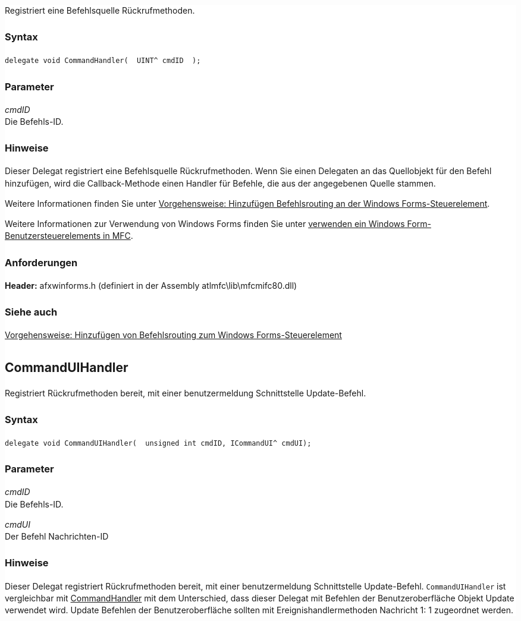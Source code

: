 Registriert eine Befehlsquelle Rückrufmethoden.

### <a name="syntax"></a>Syntax

```
delegate void CommandHandler(  UINT^ cmdID  );
```
### <a name="parameters"></a>Parameter

*cmdID*<br/>
Die Befehls-ID.

### <a name="remarks"></a>Hinweise

Dieser Delegat registriert eine Befehlsquelle Rückrufmethoden. Wenn Sie einen Delegaten an das Quellobjekt für den Befehl hinzufügen, wird die Callback-Methode einen Handler für Befehle, die aus der angegebenen Quelle stammen.

Weitere Informationen finden Sie unter [Vorgehensweise: Hinzufügen Befehlsrouting an der Windows Forms-Steuerelement](../../dotnet/how-to-add-command-routing-to-the-windows-forms-control.md).

Weitere Informationen zur Verwendung von Windows Forms finden Sie unter [verwenden ein Windows Form-Benutzersteuerelements in MFC](../../dotnet/using-a-windows-form-user-control-in-mfc.md).

### <a name="requirements"></a>Anforderungen

**Header:** afxwinforms.h (definiert in der Assembly atlmfc\lib\mfcmifc80.dll)

### <a name="see-also"></a>Siehe auch

[Vorgehensweise: Hinzufügen von Befehlsrouting zum Windows Forms-Steuerelement](../../dotnet/how-to-add-command-routing-to-the-windows-forms-control.md)

##  <a name="commanduihandler"></a>CommandUIHandler

Registriert Rückrufmethoden bereit, mit einer benutzermeldung Schnittstelle Update-Befehl.

### <a name="syntax"></a>Syntax

```
delegate void CommandUIHandler(  unsigned int cmdID, ICommandUI^ cmdUI);
```
### <a name="parameters"></a>Parameter

*cmdID*<br/>
Die Befehls-ID.

*cmdUI*<br/>
Der Befehl Nachrichten-ID

### <a name="remarks"></a>Hinweise

Dieser Delegat registriert Rückrufmethoden bereit, mit einer benutzermeldung Schnittstelle Update-Befehl. `CommandUIHandler` ist vergleichbar mit [CommandHandler](#commandhandler) mit dem Unterschied, dass dieser Delegat mit Befehlen der Benutzeroberfläche Objekt Update verwendet wird. Update Befehlen der Benutzeroberfläche sollten mit Ereignishandlermethoden Nachricht 1: 1 zugeordnet werden.
